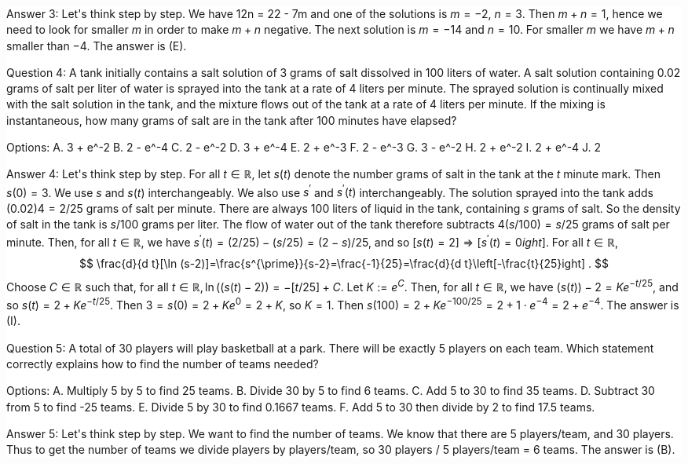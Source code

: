 Answer 3: Let's think step by step. We have 12n = 22 - 7m and one of the solutions is $m = -2$, $n = 3$. Then $m + n = 1$, hence we need to look for smaller $m$ in order to make $m + n$ negative. The next solution is $m = -14$ and $n = 10$. For smaller $m$ we have $m + n$ smaller than $-4$. The answer is (E).

Question 4: A tank initially contains a salt solution of 3 grams of salt dissolved in 100 liters of water. A salt solution containing 0.02 grams of salt per liter of water is sprayed into the tank at a rate of 4 liters per minute. The sprayed solution is continually mixed with the salt solution in the tank, and the mixture flows out of the tank at a rate of 4 liters per minute. If the mixing is instantaneous, how many grams of salt are in the tank after 100 minutes have elapsed?

Options: A. 3 + e^-2
B. 2 - e^-4
C. 2 - e^-2
D. 3 + e^-4
E. 2 + e^-3
F. 2 - e^-3
G. 3 - e^-2
H. 2 + e^-2
I. 2 + e^-4
J. 2

Answer 4: Let's think step by step. For all $t \in \mathbb{R}$, let $s(t)$ denote the number grams of salt in the tank at the $t$ minute mark. Then $s(0) = 3$.
We use $s$ and $s(t)$ interchangeably. We also use $s^{\prime}$ and $s^{\prime}(t)$ interchangeably. The solution sprayed into the tank adds $(0.02) 4=2 / 25$ grams of salt per minute. There are always 100 liters of liquid in the tank, containing $s$ grams of salt. So the density of salt in the tank is $s / 100$ grams per liter. The flow of water out of the tank therefore subtracts $4(s / 100)=s / 25$ grams of salt per minute. Then, for all $t \in \mathbb{R}$, we have $s^{\prime}(t)=(2 / 25)-(s / 25)=(2-s) / 25$, and so $[s(t)=2] \Rightarrow\left[s^{\prime}(t)=0ight]$. For all $t \in \mathbb{R}$,
$$
\frac{d}{d t}[\ln (s-2)]=\frac{s^{\prime}}{s-2}=\frac{-1}{25}=\frac{d}{d t}\left[-\frac{t}{25}ight] .
$$
Choose $C \in \mathbb{R}$ such that, for all $t \in \mathbb{R}, \ln ((s(t)-2))=-[t / 25]+C$. Let $K:=e^{C}$. Then, for all $t \in \mathbb{R}$, we have $(s(t))-2=K e^{-t / 25}$, and so $s(t)=2+K e^{-t / 25}$. Then $3=s(0)=2+K e^{0}=2+K$, so $K=1$. Then $s(100)=2+K e^{-100 / 25}=2+1 \cdot e^{-4}=2+e^{-4}$. The answer is (I).

Question 5: A total of 30 players will play basketball at a park. There will be exactly 5 players on each team. Which statement correctly explains how to find the number of teams needed?

Options: A. Multiply 5 by 5 to find 25 teams.
B. Divide 30 by 5 to find 6 teams.
C. Add 5 to 30 to find 35 teams.
D. Subtract 30 from 5 to find -25 teams.
E. Divide 5 by 30 to find 0.1667 teams.
F. Add 5 to 30 then divide by 2 to find 17.5 teams.

Answer 5: Let's think step by step. We want to find the number of teams. We know that there are 5 players/team, and 30 players. Thus to get the number of teams we divide players by players/team, so 30 players / 5 players/team = 6 teams. The answer is (B).


[//]: # (2024-11-17 21:34:32)
[//]: # (2024-11-17 21:34:32)
[//]: # (2024-11-17 21:34:32)
[//]: # (2024-11-17 21:34:32)
[//]: # (2024-11-17 21:34:32)
[//]: # (2024-11-17 21:34:32)
[//]: # (2024-11-17 21:34:42)
[//]: # (2024-11-17 21:34:42)
[//]: # (2024-11-17 21:34:42)
[//]: # (2024-11-17 21:34:44)
[//]: # (2024-11-17 21:34:44)
[//]: # (2024-11-17 21:34:44)
[//]: # (2024-11-17 21:34:48)
[//]: # (2024-11-17 21:34:48)
[//]: # (2024-11-17 21:34:48)
[//]: # (2024-11-17 21:34:49)
[//]: # (2024-11-17 21:34:49)
[//]: # (2024-11-17 21:34:49)
[//]: # (2024-11-17 21:34:49)
[//]: # (2024-11-17 21:34:49)
[//]: # (2024-11-17 21:34:49)
[//]: # (2024-11-17 21:34:51)
[//]: # (2024-11-17 21:34:51)
[//]: # (2024-11-17 21:34:51)
[//]: # (2024-11-17 21:34:51)
[//]: # (2024-11-17 21:34:51)
[//]: # (2024-11-17 21:34:51)
[//]: # (2024-11-17 21:35:04)
[//]: # (2024-11-17 21:35:04)
[//]: # (2024-11-17 21:35:04)
[//]: # (2024-11-17 21:35:06)
[//]: # (2024-11-17 21:35:06)
[//]: # (2024-11-17 21:35:06)